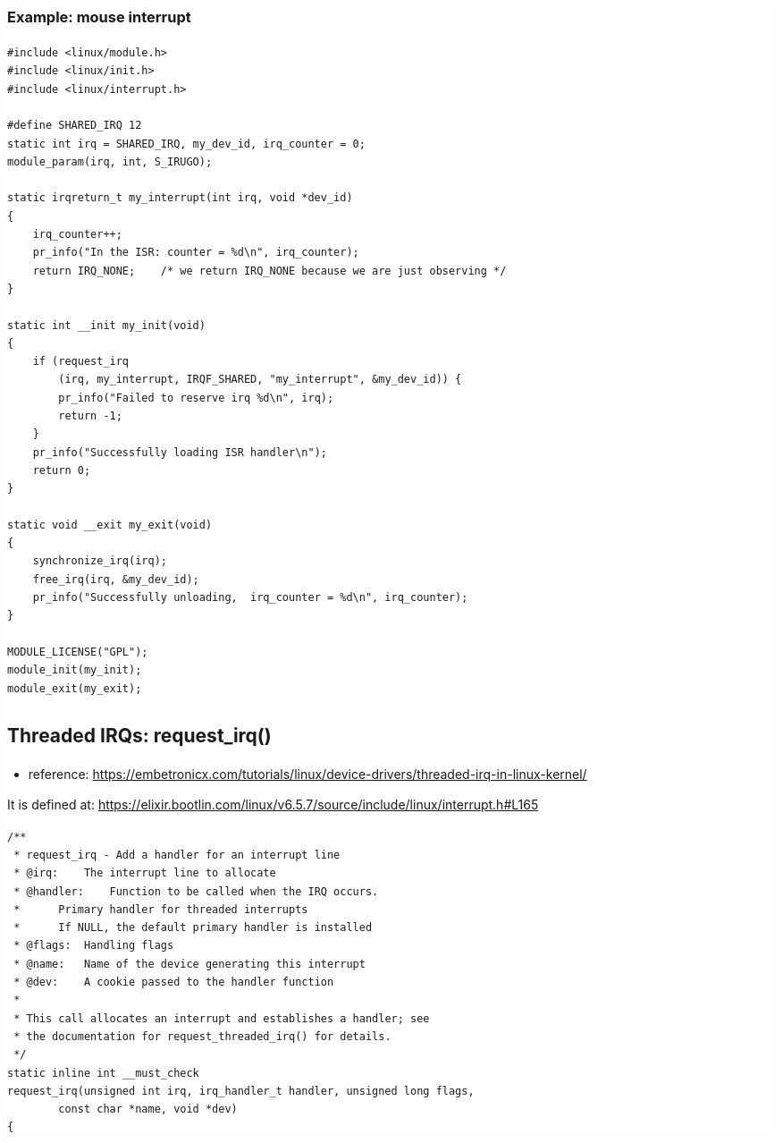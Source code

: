 ### Example: mouse interrupt

```
#include <linux/module.h>
#include <linux/init.h>
#include <linux/interrupt.h>

#define SHARED_IRQ 12
static int irq = SHARED_IRQ, my_dev_id, irq_counter = 0;
module_param(irq, int, S_IRUGO);

static irqreturn_t my_interrupt(int irq, void *dev_id)
{
	irq_counter++;
	pr_info("In the ISR: counter = %d\n", irq_counter);
	return IRQ_NONE;	/* we return IRQ_NONE because we are just observing */
}

static int __init my_init(void)
{
	if (request_irq
	    (irq, my_interrupt, IRQF_SHARED, "my_interrupt", &my_dev_id)) {
		pr_info("Failed to reserve irq %d\n", irq);
		return -1;
	}
	pr_info("Successfully loading ISR handler\n");
	return 0;
}

static void __exit my_exit(void)
{
	synchronize_irq(irq);
	free_irq(irq, &my_dev_id);
	pr_info("Successfully unloading,  irq_counter = %d\n", irq_counter);
}

MODULE_LICENSE("GPL");
module_init(my_init);
module_exit(my_exit);
```

## Threaded IRQs: request_irq()

- reference: https://embetronicx.com/tutorials/linux/device-drivers/threaded-irq-in-linux-kernel/

It is defined at: https://elixir.bootlin.com/linux/v6.5.7/source/include/linux/interrupt.h#L165

```
/**
 * request_irq - Add a handler for an interrupt line
 * @irq:	The interrupt line to allocate
 * @handler:	Function to be called when the IRQ occurs.
 *		Primary handler for threaded interrupts
 *		If NULL, the default primary handler is installed
 * @flags:	Handling flags
 * @name:	Name of the device generating this interrupt
 * @dev:	A cookie passed to the handler function
 *
 * This call allocates an interrupt and establishes a handler; see
 * the documentation for request_threaded_irq() for details.
 */
static inline int __must_check
request_irq(unsigned int irq, irq_handler_t handler, unsigned long flags,
	    const char *name, void *dev)
{
```